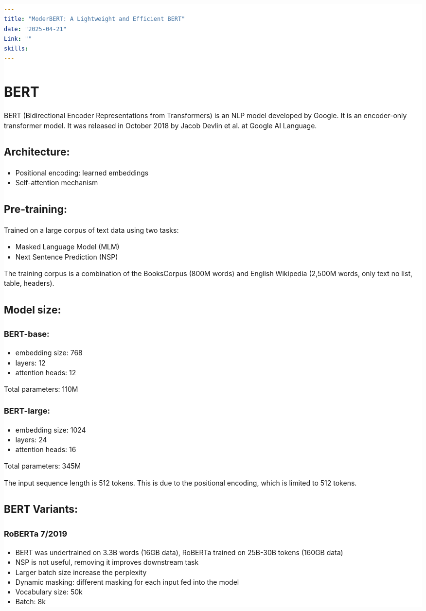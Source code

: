 ```yaml
---
title: "ModerBERT: A Lightweight and Efficient BERT"
date: "2025-04-21"
Link: ""
skills: 
---
```


# BERT
BERT (Bidirectional Encoder Representations from Transformers) is an NLP model developed by Google. It is an encoder-only transformer model. It was released in October 2018 by Jacob Devlin et al. at Google AI Language.

## Architecture:
- Positional encoding: learned embeddings
- Self-attention mechanism

## Pre-training:
Trained on a large corpus of text data using two tasks:
- Masked Language Model (MLM)
- Next Sentence Prediction (NSP)

The training corpus is a combination of the BooksCorpus (800M words) and English Wikipedia (2,500M words, only text no list, table, headers).

## Model size:
### BERT-base:
- embedding size: 768
- layers: 12
- attention heads: 12
  
Total parameters: 110M
### BERT-large:
- embedding size: 1024
- layers: 24
- attention heads: 16

Total parameters: 345M

The input sequence length is 512 tokens. This is due to the positional encoding, which is limited to 512 tokens.

## BERT Variants:
### RoBERTa 7/2019

- BERT was undertrained on 3.3B words (16GB data), RoBERTa trained on 25B-30B tokens (160GB data)
- NSP is not useful, removing it improves downstream task
- Larger batch size increase the perplexity
- Dynamic masking: different masking for each input fed into the model
- Vocabulary size: 50k
- Batch: 8k
